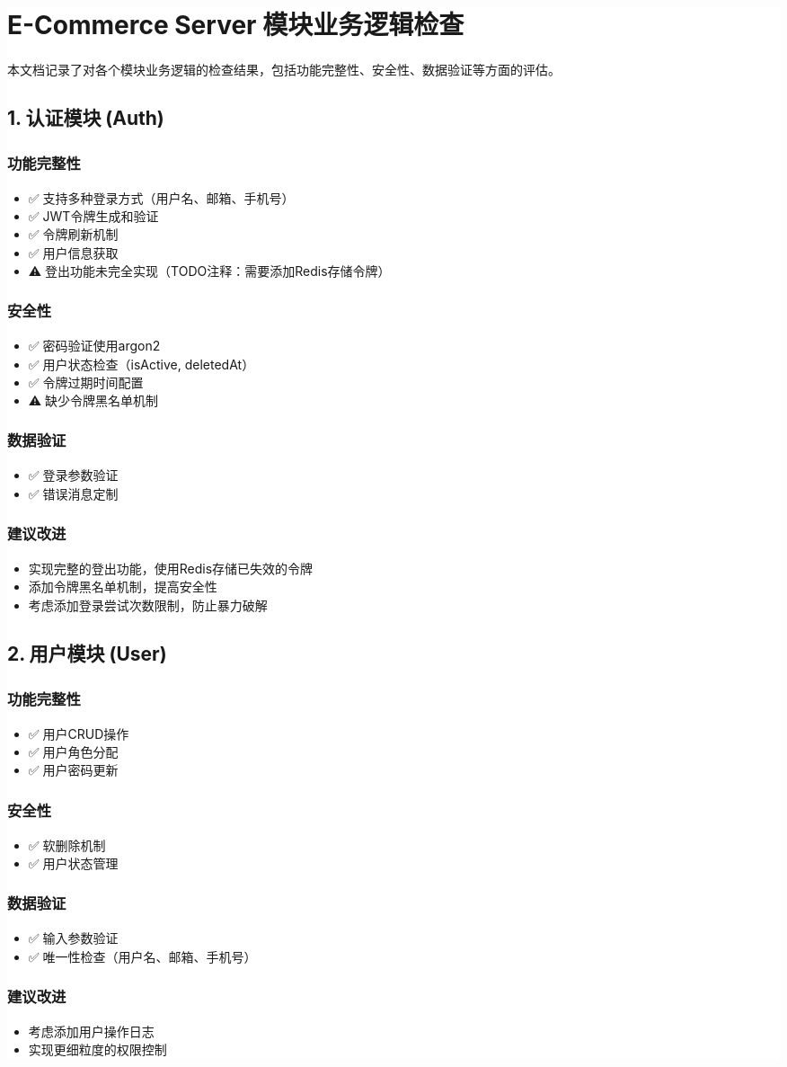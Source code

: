 # E-Commerce Server 模块业务逻辑检查

本文档记录了对各个模块业务逻辑的检查结果，包括功能完整性、安全性、数据验证等方面的评估。

## 1. 认证模块 (Auth)

### 功能完整性
- ✅ 支持多种登录方式（用户名、邮箱、手机号）
- ✅ JWT令牌生成和验证
- ✅ 令牌刷新机制
- ✅ 用户信息获取
- ⚠️ 登出功能未完全实现（TODO注释：需要添加Redis存储令牌）

### 安全性
- ✅ 密码验证使用argon2
- ✅ 用户状态检查（isActive, deletedAt）
- ✅ 令牌过期时间配置
- ⚠️ 缺少令牌黑名单机制

### 数据验证
- ✅ 登录参数验证
- ✅ 错误消息定制

### 建议改进
- 实现完整的登出功能，使用Redis存储已失效的令牌
- 添加令牌黑名单机制，提高安全性
- 考虑添加登录尝试次数限制，防止暴力破解

## 2. 用户模块 (User)

### 功能完整性
- ✅ 用户CRUD操作
- ✅ 用户角色分配
- ✅ 用户密码更新

### 安全性
- ✅ 软删除机制
- ✅ 用户状态管理

### 数据验证
- ✅ 输入参数验证
- ✅ 唯一性检查（用户名、邮箱、手机号）

### 建议改进
- 考虑添加用户操作日志
- 实现更细粒度的权限控制
